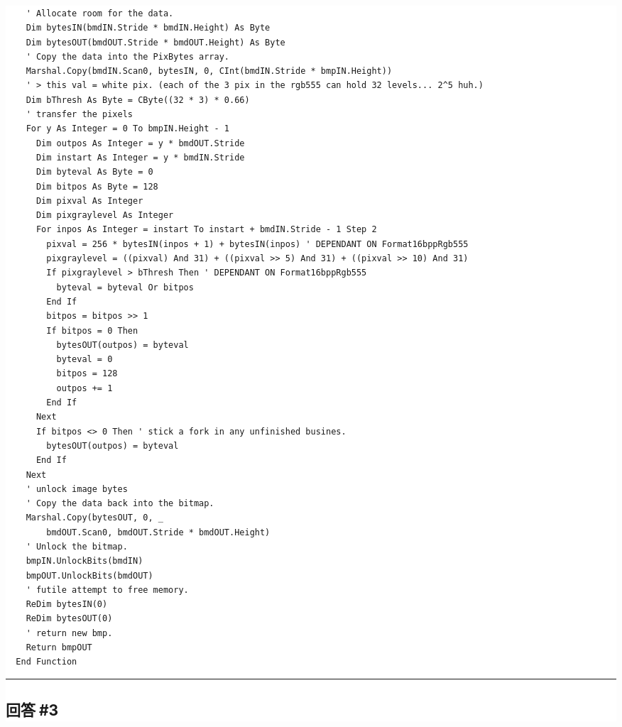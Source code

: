```
    ' Allocate room for the data.
    Dim bytesIN(bmdIN.Stride * bmdIN.Height) As Byte
    Dim bytesOUT(bmdOUT.Stride * bmdOUT.Height) As Byte
    ' Copy the data into the PixBytes array. 
    Marshal.Copy(bmdIN.Scan0, bytesIN, 0, CInt(bmdIN.Stride * bmpIN.Height))
    ' > this val = white pix. (each of the 3 pix in the rgb555 can hold 32 levels... 2^5 huh.)
    Dim bThresh As Byte = CByte((32 * 3) * 0.66)
    ' transfer the pixels
    For y As Integer = 0 To bmpIN.Height - 1
      Dim outpos As Integer = y * bmdOUT.Stride
      Dim instart As Integer = y * bmdIN.Stride
      Dim byteval As Byte = 0
      Dim bitpos As Byte = 128
      Dim pixval As Integer
      Dim pixgraylevel As Integer
      For inpos As Integer = instart To instart + bmdIN.Stride - 1 Step 2
        pixval = 256 * bytesIN(inpos + 1) + bytesIN(inpos) ' DEPENDANT ON Format16bppRgb555
        pixgraylevel = ((pixval) And 31) + ((pixval >> 5) And 31) + ((pixval >> 10) And 31)
        If pixgraylevel > bThresh Then ' DEPENDANT ON Format16bppRgb555
          byteval = byteval Or bitpos
        End If
        bitpos = bitpos >> 1
        If bitpos = 0 Then
          bytesOUT(outpos) = byteval
          byteval = 0
          bitpos = 128
          outpos += 1
        End If
      Next
      If bitpos <> 0 Then ' stick a fork in any unfinished busines.
        bytesOUT(outpos) = byteval
      End If
    Next
    ' unlock image bytes
    ' Copy the data back into the bitmap. 
    Marshal.Copy(bytesOUT, 0, _
        bmdOUT.Scan0, bmdOUT.Stride * bmdOUT.Height)
    ' Unlock the bitmap.
    bmpIN.UnlockBits(bmdIN)
    bmpOUT.UnlockBits(bmdOUT)
    ' futile attempt to free memory.
    ReDim bytesIN(0)
    ReDim bytesOUT(0)
    ' return new bmp.
    Return bmpOUT
  End Function 
```

* * *

## 回答 #3
